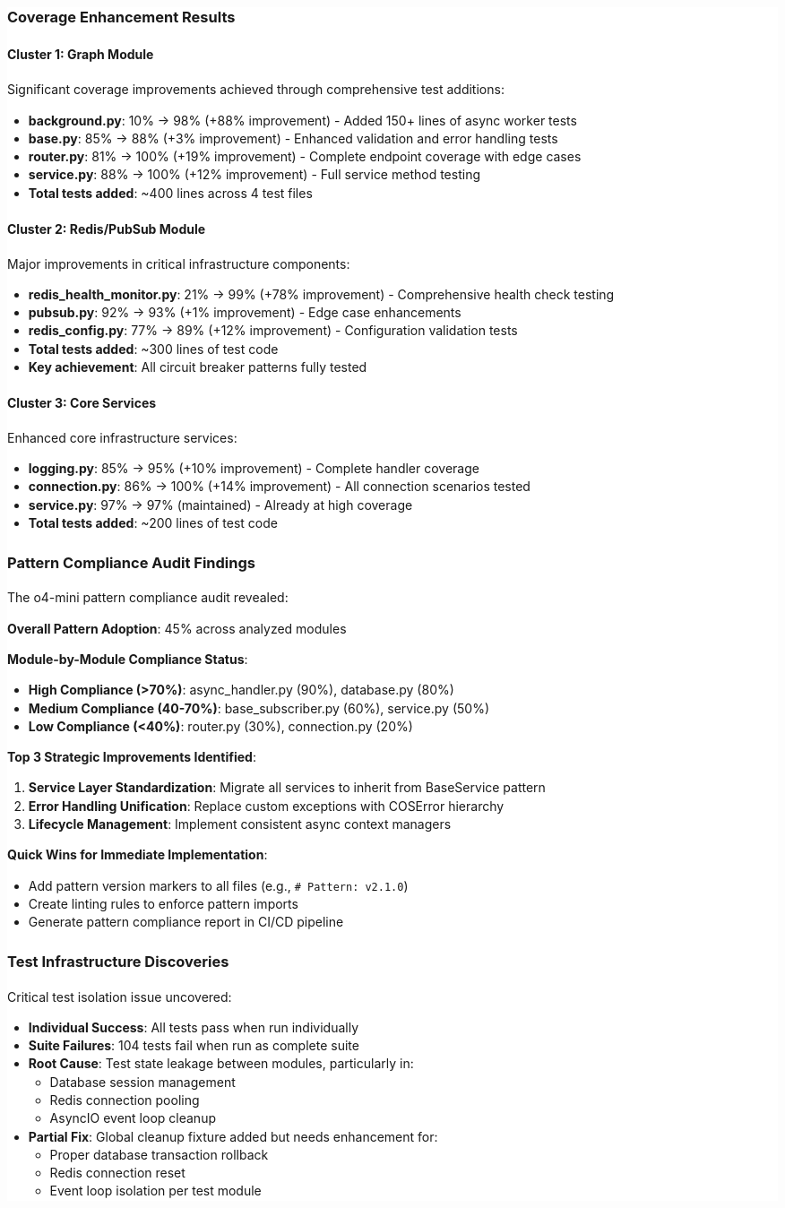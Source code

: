 ### Coverage Enhancement Results

#### Cluster 1: Graph Module
Significant coverage improvements achieved through comprehensive test additions:
- **background.py**: 10% → 98% (+88% improvement) - Added 150+ lines of async worker tests
- **base.py**: 85% → 88% (+3% improvement) - Enhanced validation and error handling tests
- **router.py**: 81% → 100% (+19% improvement) - Complete endpoint coverage with edge cases
- **service.py**: 88% → 100% (+12% improvement) - Full service method testing
- **Total tests added**: ~400 lines across 4 test files

#### Cluster 2: Redis/PubSub Module
Major improvements in critical infrastructure components:
- **redis_health_monitor.py**: 21% → 99% (+78% improvement) - Comprehensive health check testing
- **pubsub.py**: 92% → 93% (+1% improvement) - Edge case enhancements
- **redis_config.py**: 77% → 89% (+12% improvement) - Configuration validation tests
- **Total tests added**: ~300 lines of test code
- **Key achievement**: All circuit breaker patterns fully tested

#### Cluster 3: Core Services
Enhanced core infrastructure services:
- **logging.py**: 85% → 95% (+10% improvement) - Complete handler coverage
- **connection.py**: 86% → 100% (+14% improvement) - All connection scenarios tested
- **service.py**: 97% → 97% (maintained) - Already at high coverage
- **Total tests added**: ~200 lines of test code

### Pattern Compliance Audit Findings

The o4-mini pattern compliance audit revealed:

**Overall Pattern Adoption**: 45% across analyzed modules

**Module-by-Module Compliance Status**:
- **High Compliance (>70%)**: async_handler.py (90%), database.py (80%)
- **Medium Compliance (40-70%)**: base_subscriber.py (60%), service.py (50%)
- **Low Compliance (<40%)**: router.py (30%), connection.py (20%)

**Top 3 Strategic Improvements Identified**:
1. **Service Layer Standardization**: Migrate all services to inherit from BaseService pattern
2. **Error Handling Unification**: Replace custom exceptions with COSError hierarchy
3. **Lifecycle Management**: Implement consistent async context managers

**Quick Wins for Immediate Implementation**:
- Add pattern version markers to all files (e.g., `# Pattern: v2.1.0`)
- Create linting rules to enforce pattern imports
- Generate pattern compliance report in CI/CD pipeline

### Test Infrastructure Discoveries

Critical test isolation issue uncovered:
- **Individual Success**: All tests pass when run individually
- **Suite Failures**: 104 tests fail when run as complete suite
- **Root Cause**: Test state leakage between modules, particularly in:
  - Database session management
  - Redis connection pooling
  - AsyncIO event loop cleanup
- **Partial Fix**: Global cleanup fixture added but needs enhancement for:
  - Proper database transaction rollback
  - Redis connection reset
  - Event loop isolation per test module
